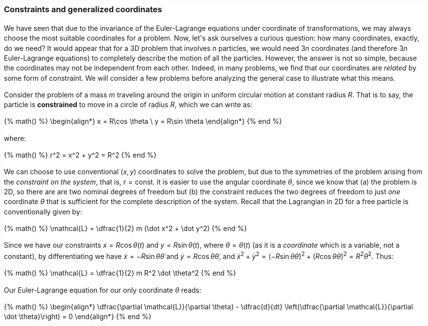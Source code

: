### Constraints and generalized coordinates

We have seen that due to the invariance of the Euler-Lagrange equations under coordinate of transformations, we may always choose the most suitable coordinates for a problem. Now, let's ask ourselves a curious question: how many coordinates, exactly, do we need? It would appear that for a 3D problem that involves $n$ particles, we would need $3n$ coordinates (and therefore $3n$ Euler-Lagrange equations) to completely describe the motion of all the particles. However, the answer is not so simple, because the coordinates may not be independent from each other. Indeed, in many problems, we find that our coordinates are _related_ by some form of constraint. We will consider a few problems before analyzing the general case to illustrate what this means.

Consider the problem of a mass $m$ traveling around the origin in uniform circular motion at constant radius $R$. That is to say, the particle is **constrained** to move in a circle of radius $R$, which we can write as:

{% math() %}
\begin{align*}
x = R\cos \theta \\
y = R\sin \theta
\end{align*}
{% end %}

where:

{% math() %}
r^2 = x^2 + y^2 = R^2
{% end %}

We can choose to use conventional $(x, y)$ coordinates to solve the problem, but due to the symmetries of the problem arising from the _constraint on the system_, that is, $r = \text{const.}$ it is easier to use the angular coordinate $\theta$, since we know that (a) the problem is 2D, so there are are two nominal degrees of freedom but (b) the constraint reduces the two degrees of freedom to just *one* coordinate $\theta$ that is sufficient for the complete description of the system. Recall that the Lagrangian in 2D for a free particle is conventionally given by:

{% math() %}
\mathcal{L} = \dfrac{1}{2} m (\dot x^2 + \dot y^2)
{% end %}

Since we have our constraints $x = R \cos \theta(t)$ and $y = R \sin \theta(t)$, where $\theta = \theta(t)$ (as it is a _coordinate_ which is a variable, not a constant), by differentiating we have $\dot x = -R \sin \theta \dot \theta$ and $\dot y =  R \cos \theta \dot \theta$, and $\dot x^2 + \dot y^2 = (-R\sin \theta \dot \theta)^2 + (R \cos \theta \dot \theta)^2 = R^2 \dot \theta^2$. Thus:

{% math() %}
\mathcal{L} = \dfrac{1}{2} m R^2 \dot \theta^2
{% end %}

Our Euler-Lagrange equation for our only coordinate $\theta$ reads:

{% math() %}
\begin{align*}
\dfrac{\partial \mathcal{L}}{\partial \theta} - \dfrac{d}{dt} \left(\dfrac{\partial \mathcal{L}}{\partial \dot \theta}\right) = 0
\end{align*}
{% end %}
